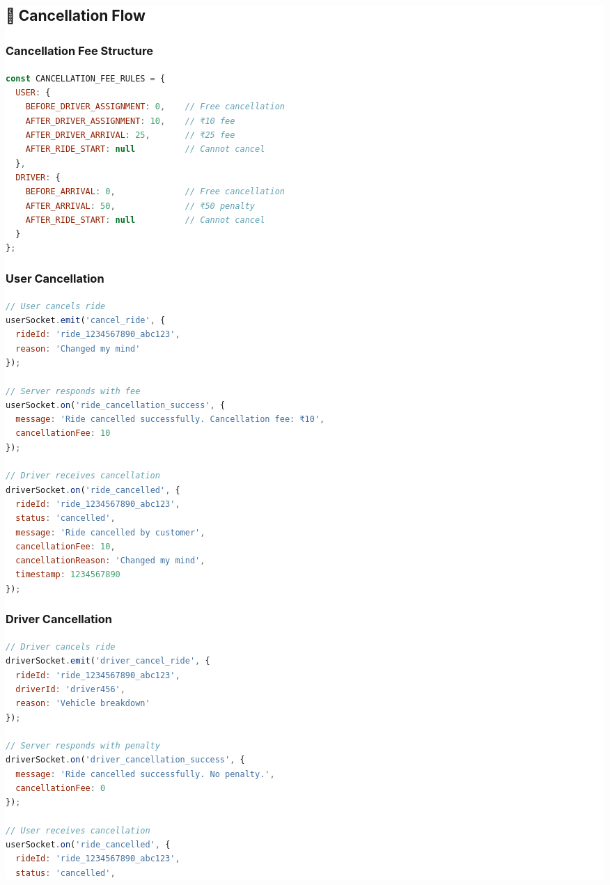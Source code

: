 ## 🚫 Cancellation Flow

### Cancellation Fee Structure
```javascript
const CANCELLATION_FEE_RULES = {
  USER: {
    BEFORE_DRIVER_ASSIGNMENT: 0,    // Free cancellation
    AFTER_DRIVER_ASSIGNMENT: 10,    // ₹10 fee
    AFTER_DRIVER_ARRIVAL: 25,       // ₹25 fee
    AFTER_RIDE_START: null          // Cannot cancel
  },
  DRIVER: {
    BEFORE_ARRIVAL: 0,              // Free cancellation
    AFTER_ARRIVAL: 50,              // ₹50 penalty
    AFTER_RIDE_START: null          // Cannot cancel
  }
};
```

### User Cancellation
```javascript
// User cancels ride
userSocket.emit('cancel_ride', {
  rideId: 'ride_1234567890_abc123',
  reason: 'Changed my mind'
});

// Server responds with fee
userSocket.on('ride_cancellation_success', {
  message: 'Ride cancelled successfully. Cancellation fee: ₹10',
  cancellationFee: 10
});

// Driver receives cancellation
driverSocket.on('ride_cancelled', {
  rideId: 'ride_1234567890_abc123',
  status: 'cancelled',
  message: 'Ride cancelled by customer',
  cancellationFee: 10,
  cancellationReason: 'Changed my mind',
  timestamp: 1234567890
});
```

### Driver Cancellation
```javascript
// Driver cancels ride
driverSocket.emit('driver_cancel_ride', {
  rideId: 'ride_1234567890_abc123',
  driverId: 'driver456',
  reason: 'Vehicle breakdown'
});

// Server responds with penalty
driverSocket.on('driver_cancellation_success', {
  message: 'Ride cancelled successfully. No penalty.',
  cancellationFee: 0
});

// User receives cancellation
userSocket.on('ride_cancelled', {
  rideId: 'ride_1234567890_abc123',
  status: 'cancelled',
```